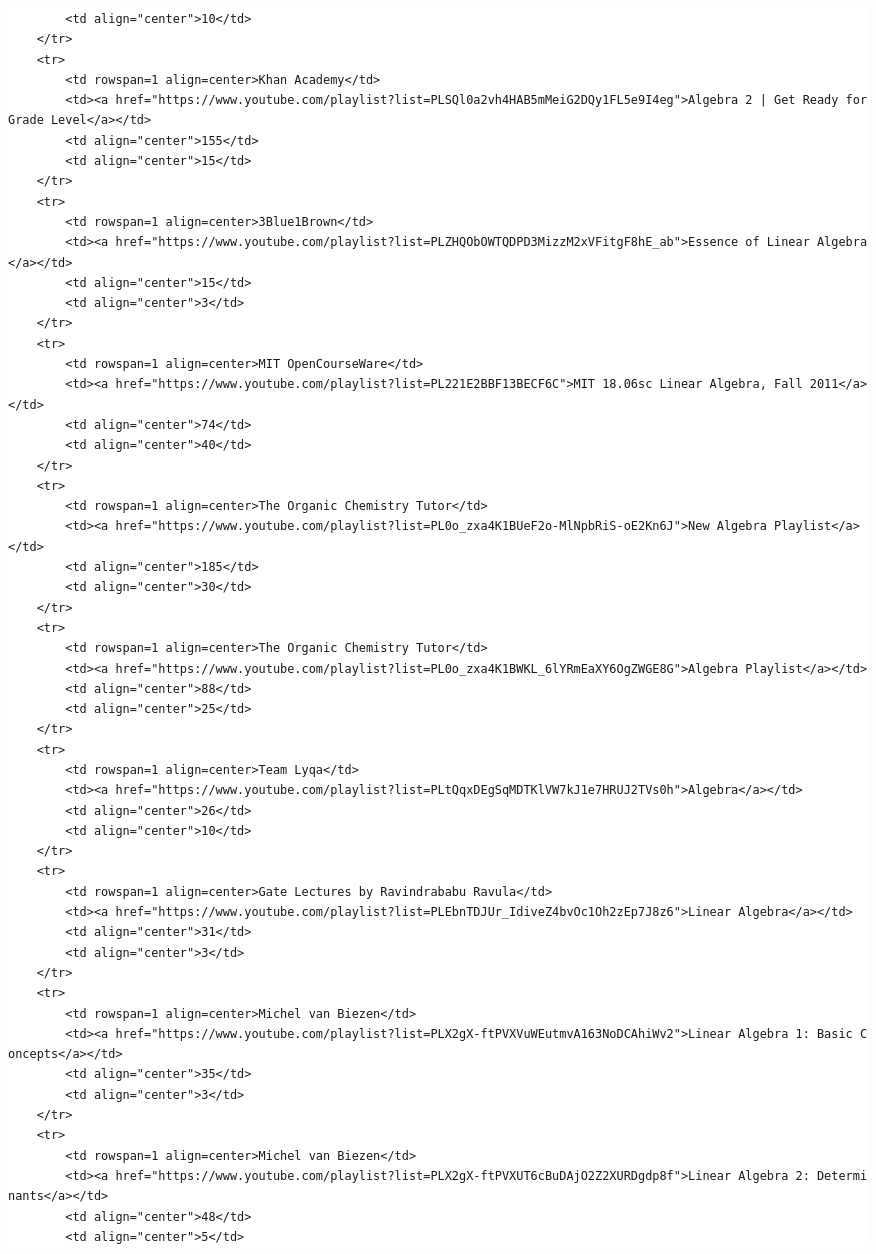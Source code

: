             <td align="center">10</td>
        </tr>
        <tr>
            <td rowspan=1 align=center>Khan Academy</td>
            <td><a href="https://www.youtube.com/playlist?list=PLSQl0a2vh4HAB5mMeiG2DQy1FL5e9I4eg">Algebra 2 | Get Ready for Grade Level</a></td>
            <td align="center">155</td>
            <td align="center">15</td>
        </tr>
        <tr>
            <td rowspan=1 align=center>3Blue1Brown</td>
            <td><a href="https://www.youtube.com/playlist?list=PLZHQObOWTQDPD3MizzM2xVFitgF8hE_ab">Essence of Linear Algebra</a></td>
            <td align="center">15</td>
            <td align="center">3</td>
        </tr>
        <tr>
            <td rowspan=1 align=center>MIT OpenCourseWare</td>
            <td><a href="https://www.youtube.com/playlist?list=PL221E2BBF13BECF6C">MIT 18.06sc Linear Algebra, Fall 2011</a></td>
            <td align="center">74</td>
            <td align="center">40</td>
        </tr>
        <tr>
            <td rowspan=1 align=center>The Organic Chemistry Tutor</td>
            <td><a href="https://www.youtube.com/playlist?list=PL0o_zxa4K1BUeF2o-MlNpbRiS-oE2Kn6J">New Algebra Playlist</a></td>
            <td align="center">185</td>
            <td align="center">30</td>
        </tr>
        <tr>
            <td rowspan=1 align=center>The Organic Chemistry Tutor</td>
            <td><a href="https://www.youtube.com/playlist?list=PL0o_zxa4K1BWKL_6lYRmEaXY6OgZWGE8G">Algebra Playlist</a></td>
            <td align="center">88</td>
            <td align="center">25</td>
        </tr>
        <tr>
            <td rowspan=1 align=center>Team Lyqa</td>
            <td><a href="https://www.youtube.com/playlist?list=PLtQqxDEgSqMDTKlVW7kJ1e7HRUJ2TVs0h">Algebra</a></td>
            <td align="center">26</td>
            <td align="center">10</td>
        </tr>
        <tr>
            <td rowspan=1 align=center>Gate Lectures by Ravindrababu Ravula</td>
            <td><a href="https://www.youtube.com/playlist?list=PLEbnTDJUr_IdiveZ4bvOc1Oh2zEp7J8z6">Linear Algebra</a></td>
            <td align="center">31</td>
            <td align="center">3</td>
        </tr>
        <tr>
            <td rowspan=1 align=center>Michel van Biezen</td>
            <td><a href="https://www.youtube.com/playlist?list=PLX2gX-ftPVXVuWEutmvA163NoDCAhiWv2">Linear Algebra 1: Basic Concepts</a></td>
            <td align="center">35</td>
            <td align="center">3</td>
        </tr>
        <tr>
            <td rowspan=1 align=center>Michel van Biezen</td>
            <td><a href="https://www.youtube.com/playlist?list=PLX2gX-ftPVXUT6cBuDAjO2Z2XURDgdp8f">Linear Algebra 2: Determinants</a></td>
            <td align="center">48</td>
            <td align="center">5</td>